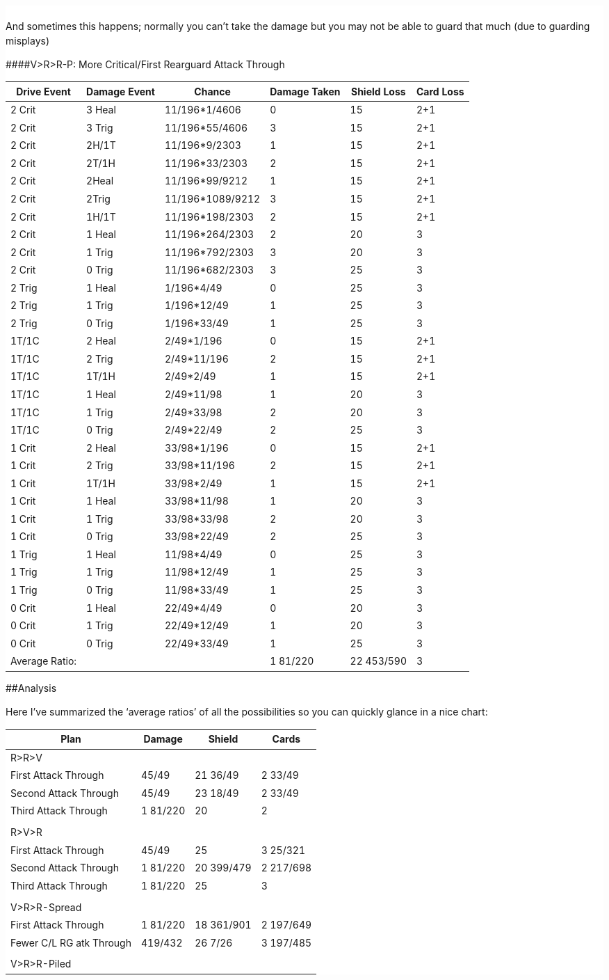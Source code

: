 
<br />
And sometimes this happens; normally you can’t take the damage but you may not be able to guard that much (due to guarding misplays)

####V>R>R-P: More Critical/First Rearguard Attack Through

Drive Event |Damage Event |	Chance |	Damage Taken |	Shield Loss 	|Card Loss
---|---|---|---|---|--
2 Crit |3 Heal |11/196*1/4606 |0 |15 |2+1
2 Crit |3 Trig |11/196*55/4606 |3 |15 |2+1
2 Crit |2H/1T |11/196*9/2303 |1 |15 |2+1
2 Crit |2T/1H |11/196*33/2303 |2 |15 |2+1
2 Crit |2Heal |11/196*99/9212 |1 |15 |2+1
2 Crit |2Trig |11/196*1089/9212 |3 |15 |2+1
2 Crit |1H/1T |11/196*198/2303 |2 |15 |2+1
2 Crit |1 Heal |11/196*264/2303 |2 |20 |3
2 Crit |1 Trig |11/196*792/2303 |3 |20 |3
2 Crit |0 Trig |11/196*682/2303 |3 |25 |3
2 Trig |1 Heal |1/196*4/49 |0 |25 |3
2 Trig |1 Trig |1/196*12/49 |1 |25 |3
2 Trig |0 Trig |1/196*33/49 |1 |25 |3
1T/1C |2 Heal |2/49*1/196 |0 |15 |2+1
1T/1C |2 Trig |2/49*11/196 |2 |15 |2+1
1T/1C |1T/1H |2/49*2/49 |1 |15 |2+1
1T/1C |1 Heal |2/49*11/98 |1 |20 |3
1T/1C |1 Trig |2/49*33/98 |2 |20 |3
1T/1C |0 Trig |2/49*22/49 |2 |25 |3
1 Crit |2 Heal |33/98*1/196 |0 |15 |2+1
1 Crit |2 Trig |33/98*11/196 |2 |15 |2+1
1 Crit |1T/1H |33/98*2/49 |1 |15 |2+1
1 Crit |1 Heal |33/98*11/98 |1 |20 |3
1 Crit |1 Trig |33/98*33/98 |2 |20 |3
1 Crit |0 Trig |33/98*22/49 |2 |25 |3
1 Trig |1 Heal |11/98*4/49 |0 |25 |3
1 Trig |1 Trig |11/98*12/49 |1 |25 |3
1 Trig |0 Trig |11/98*33/49 |1 |25 |3
0 Crit |1 Heal |22/49*4/49 |0 |20 |3
0 Crit |1 Trig |22/49*12/49 |1 |20 |3
0 Crit |0 Trig |22/49*33/49 |1 |25 |3
Average Ratio: |||1 81/220 |22 453/590 |3

##Analysis

Here I’ve summarized the ‘average ratios’ of all the possibilities so you can quickly glance in a nice chart:

Plan |Damage |Shield |Cards
---|---|---|---
R>R>V |||
First Attack Through |45/49 |21 36/49 |2 33/49
Second Attack Through |45/49 |23 18/49 |2 33/49
Third Attack Through |1 81/220 |20 |2
|||
R>V>R |||
First Attack Through |45/49 |25 |3 25/321
Second Attack Through |1 81/220 |20 399/479 |2 217/698
Third Attack Through |1 81/220 |25 |3
|||
V>R>R-Spread |||
First Attack Through |1 81/220 |18 361/901 |2 197/649
Fewer C/L RG atk Through |419/432 |26 7/26 |3 197/485
|||
V>R>R-Piled |||